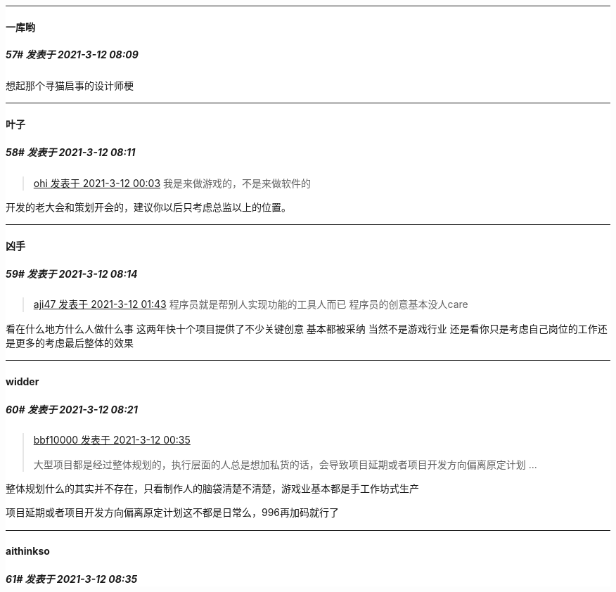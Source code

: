 
*****

####  一库哟  
##### 57#       发表于 2021-3-12 08:09


想起那个寻猫启事的设计师梗


*****

####  叶子  
##### 58#       发表于 2021-3-12 08:11


<blockquote><a href="httphttps://bbs.saraba1st.com/2b/forum.php?mod=redirect&amp;goto=findpost&amp;pid=50594690&amp;ptid=1992698" target="_blank">ohi 发表于 2021-3-12 00:03</a>
我是来做游戏的，不是来做软件的</blockquote>
开发的老大会和策划开会的，建议你以后只考虑总监以上的位置。


*****

####  凶手  
##### 59#       发表于 2021-3-12 08:14


<blockquote><a href="httphttps://bbs.saraba1st.com/2b/forum.php?mod=redirect&amp;goto=findpost&amp;pid=50595539&amp;ptid=1992698" target="_blank">aji47 发表于 2021-3-12 01:43</a>
程序员就是帮别人实现功能的工具人而已
程序员的创意基本没人care</blockquote>
看在什么地方什么人做什么事
这两年快十个项目提供了不少关键创意 基本都被采纳 当然不是游戏行业
还是看你只是考虑自己岗位的工作还是更多的考虑最后整体的效果


*****

####  widder  
##### 60#       发表于 2021-3-12 08:21


<blockquote><a href="httphttps://bbs.saraba1st.com/2b/forum.php?mod=redirect&amp;goto=findpost&amp;pid=50595089&amp;ptid=1992698" target="_blank">bbf10000 发表于 2021-3-12 00:35</a>

大型项目都是经过整体规划的，执行层面的人总是想加私货的话，会导致项目延期或者项目开发方向偏离原定计划 ...</blockquote>
整体规划什么的其实并不存在，只看制作人的脑袋清楚不清楚，游戏业基本都是手工作坊式生产


项目延期或者项目开发方向偏离原定计划这不都是日常么，996再加码就行了


*****

####  aithinkso  
##### 61#       发表于 2021-3-12 08:35
